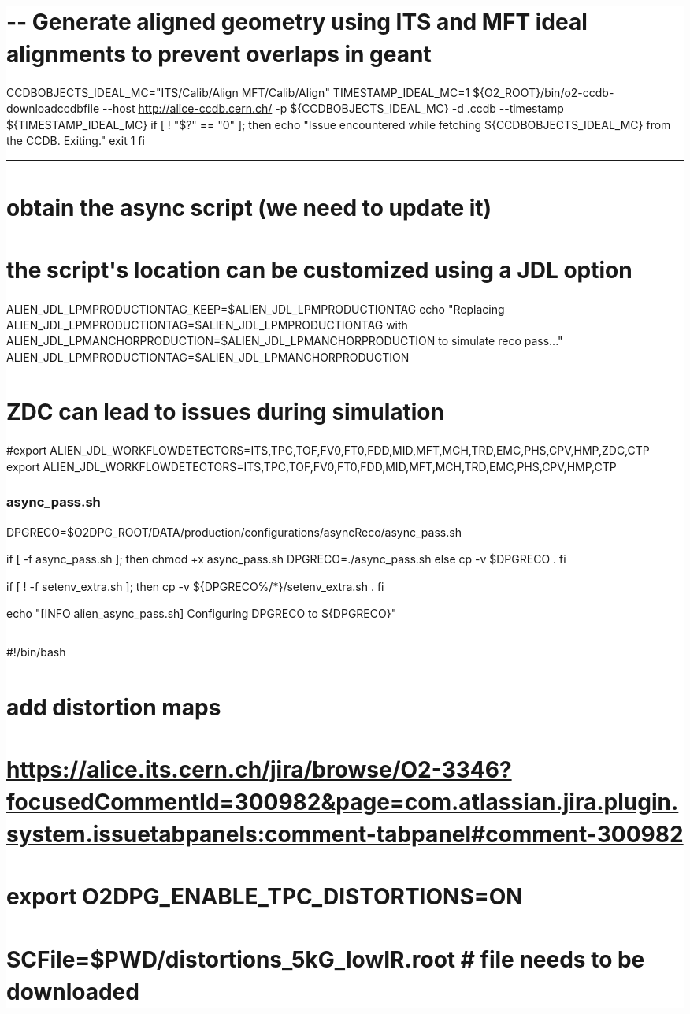 
# -- Generate aligned geometry using ITS and MFT ideal alignments to prevent overlaps in geant
CCDBOBJECTS_IDEAL_MC="ITS/Calib/Align MFT/Calib/Align"
TIMESTAMP_IDEAL_MC=1
${O2_ROOT}/bin/o2-ccdb-downloadccdbfile --host http://alice-ccdb.cern.ch/ -p ${CCDBOBJECTS_IDEAL_MC} -d .ccdb --timestamp ${TIMESTAMP_IDEAL_MC}
if [ ! "$?" == "0" ]; then
  echo "Issue encountered while fetching ${CCDBOBJECTS_IDEAL_MC} from the CCDB. Exiting."
  exit 1
fi

---

# obtain the async script (we need to update it)
# the script's location can be customized using a JDL option

ALIEN_JDL_LPMPRODUCTIONTAG_KEEP=$ALIEN_JDL_LPMPRODUCTIONTAG
echo "Replacing ALIEN_JDL_LPMPRODUCTIONTAG=$ALIEN_JDL_LPMPRODUCTIONTAG with ALIEN_JDL_LPMANCHORPRODUCTION=$ALIEN_JDL_LPMANCHORPRODUCTION to simulate reco pass..."
ALIEN_JDL_LPMPRODUCTIONTAG=$ALIEN_JDL_LPMANCHORPRODUCTION

# ZDC can lead to issues during simulation
#export ALIEN_JDL_WORKFLOWDETECTORS=ITS,TPC,TOF,FV0,FT0,FDD,MID,MFT,MCH,TRD,EMC,PHS,CPV,HMP,ZDC,CTP
export ALIEN_JDL_WORKFLOWDETECTORS=ITS,TPC,TOF,FV0,FT0,FDD,MID,MFT,MCH,TRD,EMC,PHS,CPV,HMP,CTP

### async_pass.sh
DPGRECO=$O2DPG_ROOT/DATA/production/configurations/asyncReco/async_pass.sh

if [ -f async_pass.sh ]; then
    chmod +x async_pass.sh
    DPGRECO=./async_pass.sh
else
    cp -v $DPGRECO .
fi

if [ ! -f setenv_extra.sh ]; then
    cp -v ${DPGRECO%/*}/setenv_extra.sh .
fi

echo "[INFO alien_async_pass.sh] Configuring DPGRECO to ${DPGRECO}"

---

#!/bin/bash

# add distortion maps
# https://alice.its.cern.ch/jira/browse/O2-3346?focusedCommentId=300982&page=com.atlassian.jira.plugin.system.issuetabpanels:comment-tabpanel#comment-300982
#
# export O2DPG_ENABLE_TPC_DISTORTIONS=ON
# SCFile=$PWD/distortions_5kG_lowIR.root # file needs to be downloaded